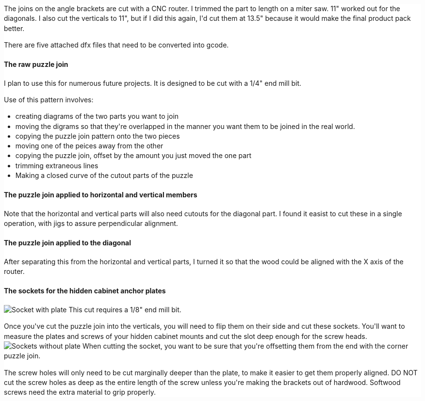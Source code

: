 The joins on the angle brackets are cut with a CNC router. 
I trimmed the part to length on a miter saw. 11" worked 
out for the diagonals. I also cut the verticals to 11", 
but if I did this again, I'd cut them at 13.5" because 
it would make the final product pack better.

There are five attached dfx files that need to be 
converted into gcode.

#### The raw puzzle join
I plan to use this for numerous future projects. 
It is designed to be cut with a 1/4" end mill bit.

Use of this pattern involves: 
* creating diagrams of the two parts you want to join 
* moving the digrams so that they're overlapped in the 
manner you want them to be joined in the real world.
* copying the puzzle join pattern onto the two pieces
* moving one of the peices away from the other
* copying the puzzle join, offset by the amount you just moved the one part 
* trimming extraneous lines
* Making a closed curve of the cutout parts of the puzzle

#### The puzzle join applied to horizontal and vertical members
Note that the horizontal and vertical parts will also need
cutouts for the diagonal part. I found it easist to cut these
in a single operation, with jigs to assure perpendicular 
alignment.

#### The puzzle join applied to the diagonal
After separating this from the horizontal and vertical parts,
I turned it so that the wood could be aligned with the X axis
of the router.

#### The sockets for the hidden cabinet anchor plates
![Socket with plate](image.jpg)
This cut requires a 1/8" end mill bit.

Once you've cut the puzzle join into the verticals, you will
need to flip them on their side and cut these sockets.
You'll want to measure the plates and screws of your 
hidden cabinet mounts and cut the slot deep enough for
the screw heads.
![Sockets without plate](images/mounting_channel.jpg)
When cutting the socket, you want to be sure that you're
offsetting them from the end with the corner puzzle
join.

The screw holes will only
need to be cut marginally deeper than the plate, to make it 
easier to get them properly aligned. DO NOT cut the screw
holes as deep as the entire length of the screw unless 
you're making the brackets out of hardwood. Softwood screws 
need the extra material to grip properly.

